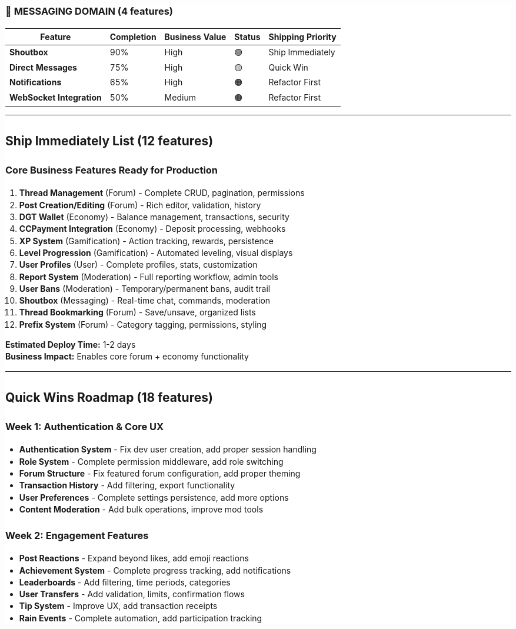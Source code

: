### 💬 **MESSAGING DOMAIN (4 features)**

| Feature | Completion | Business Value | Status | Shipping Priority |
|---------|------------|----------------|--------|-------------------|
| **Shoutbox** | 90% | High | 🟢 | Ship Immediately |
| **Direct Messages** | 75% | High | 🟡 | Quick Win |
| **Notifications** | 65% | High | 🟠 | Refactor First |
| **WebSocket Integration** | 50% | Medium | 🟠 | Refactor First |

---

## Ship Immediately List (12 features)

### Core Business Features Ready for Production

1. **Thread Management** (Forum) - Complete CRUD, pagination, permissions
2. **Post Creation/Editing** (Forum) - Rich editor, validation, history
3. **DGT Wallet** (Economy) - Balance management, transactions, security
4. **CCPayment Integration** (Economy) - Deposit processing, webhooks
5. **XP System** (Gamification) - Action tracking, rewards, persistence
6. **Level Progression** (Gamification) - Automated leveling, visual displays
7. **User Profiles** (User) - Complete profiles, stats, customization
8. **Report System** (Moderation) - Full reporting workflow, admin tools
9. **User Bans** (Moderation) - Temporary/permanent bans, audit trail
10. **Shoutbox** (Messaging) - Real-time chat, commands, moderation
11. **Thread Bookmarking** (Forum) - Save/unsave, organized lists
12. **Prefix System** (Forum) - Category tagging, permissions, styling

**Estimated Deploy Time:** 1-2 days  
**Business Impact:** Enables core forum + economy functionality

---

## Quick Wins Roadmap (18 features)

### Week 1: Authentication & Core UX
- **Authentication System** - Fix dev user creation, add proper session handling
- **Role System** - Complete permission middleware, add role switching
- **Forum Structure** - Fix featured forum configuration, add proper theming
- **Transaction History** - Add filtering, export functionality
- **User Preferences** - Complete settings persistence, add more options
- **Content Moderation** - Add bulk operations, improve mod tools

### Week 2: Engagement Features
- **Post Reactions** - Expand beyond likes, add emoji reactions
- **Achievement System** - Complete progress tracking, add notifications
- **Leaderboards** - Add filtering, time periods, categories
- **User Transfers** - Add validation, limits, confirmation flows
- **Tip System** - Improve UX, add transaction receipts
- **Rain Events** - Complete automation, add participation tracking

